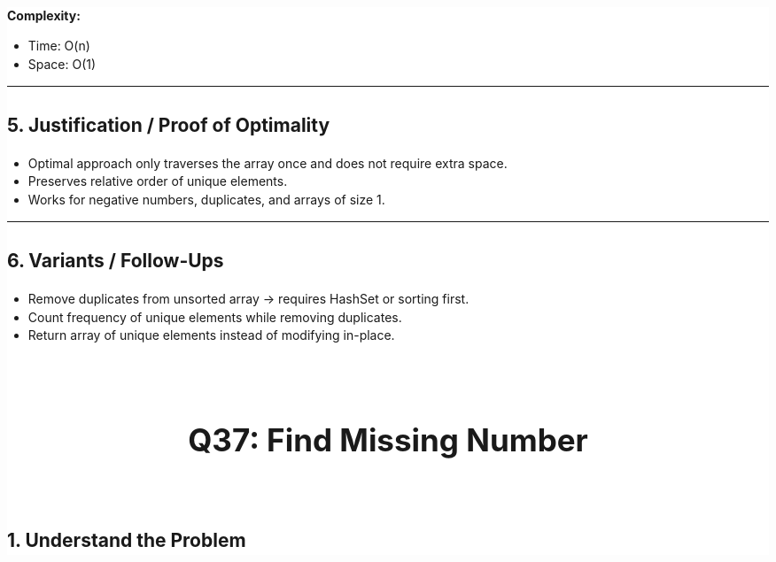 **Complexity:**
- Time: O(n)
- Space: O(1)


---

## 5. Justification / Proof of Optimality

- Optimal approach only traverses the array once and does not require extra space.
- Preserves relative order of unique elements.
- Works for negative numbers, duplicates, and arrays of size 1.

---

## 6. Variants / Follow-Ups

- Remove duplicates from unsorted array → requires HashSet or sorting first.
- Count frequency of unique elements while removing duplicates.
- Return array of unique elements instead of modifying in-place.





<br>
<h1 style="text-align:center; font-size:2.5em; font-weight:bold;">Q37: Find Missing Number</h1>
<br>

## 1. Understand the Problem
